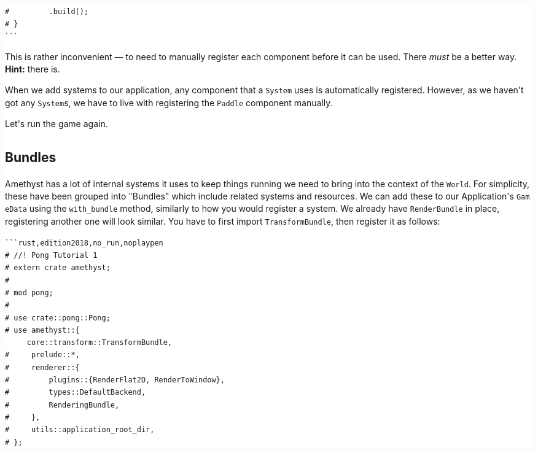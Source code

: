     #         .build();
    # }
    ```

This is rather inconvenient &mdash; to need to manually register each component
before it can be used. There *must* be a better way. **Hint:** there is.

When we add systems to our application, any component that a `System` uses is
automatically registered.
However, as we haven't got any `System`s, we have to
live with registering the `Paddle` component manually.

Let's run the game again.

## Bundles

Amethyst has a lot of internal systems it uses to keep things running we need
to bring into the context of the `World`. For simplicity, these have been
grouped into "Bundles" which include related systems and resources. We can
add these to our Application's `GameData` using the `with_bundle` method,
similarly to how you would register a system. We already have `RenderBundle` in place,
registering another one will look similar. You have to first import
`TransformBundle`, then register it as follows:

    ```rust,edition2018,no_run,noplaypen
    # //! Pong Tutorial 1
    # extern crate amethyst;
    #
    # mod pong;
    #
    # use crate::pong::Pong;
    # use amethyst::{
         core::transform::TransformBundle,
    #     prelude::*,
    #     renderer::{
    #         plugins::{RenderFlat2D, RenderToWindow},
    #         types::DefaultBackend,
    #         RenderingBundle,
    #     },
    #     utils::application_root_dir,
    # };